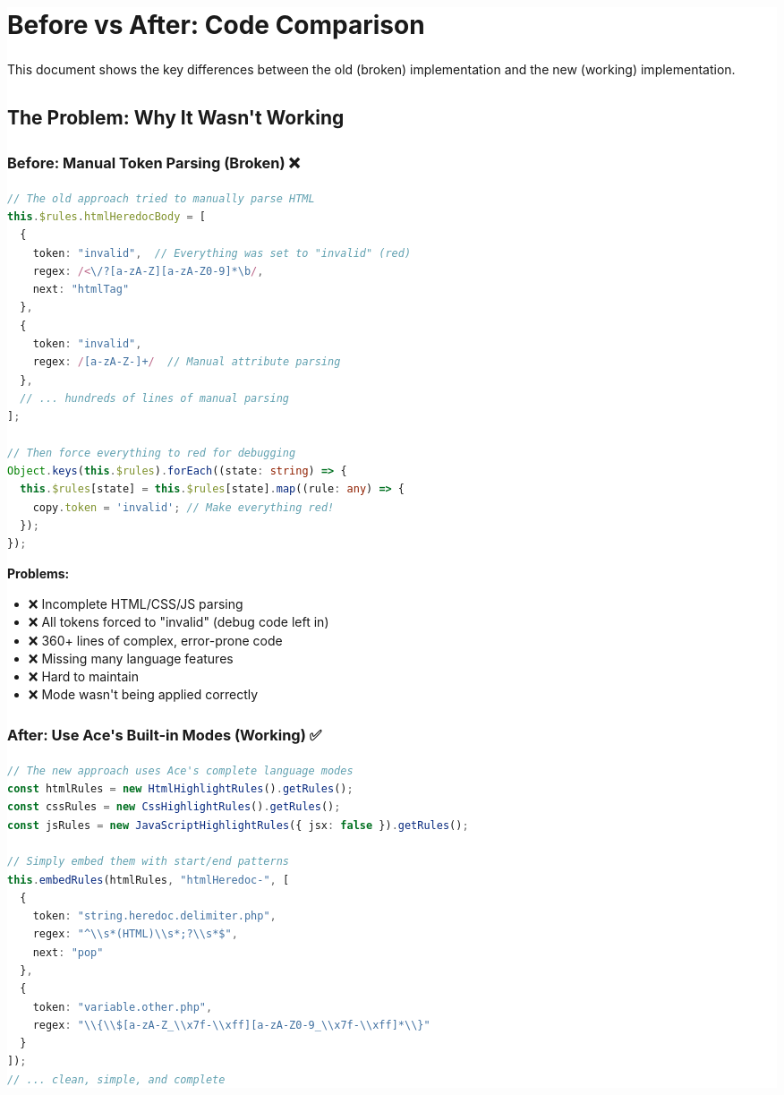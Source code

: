 # Before vs After: Code Comparison

This document shows the key differences between the old (broken) implementation and the new (working) implementation.

## The Problem: Why It Wasn't Working

### Before: Manual Token Parsing (Broken) ❌

```typescript
// The old approach tried to manually parse HTML
this.$rules.htmlHeredocBody = [
  {
    token: "invalid",  // Everything was set to "invalid" (red)
    regex: /<\/?[a-zA-Z][a-zA-Z0-9]*\b/,
    next: "htmlTag"
  },
  {
    token: "invalid",
    regex: /[a-zA-Z-]+/  // Manual attribute parsing
  },
  // ... hundreds of lines of manual parsing
];

// Then force everything to red for debugging
Object.keys(this.$rules).forEach((state: string) => {
  this.$rules[state] = this.$rules[state].map((rule: any) => {
    copy.token = 'invalid'; // Make everything red!
  });
});
```

**Problems:**
- ❌ Incomplete HTML/CSS/JS parsing
- ❌ All tokens forced to "invalid" (debug code left in)
- ❌ 360+ lines of complex, error-prone code
- ❌ Missing many language features
- ❌ Hard to maintain
- ❌ Mode wasn't being applied correctly

### After: Use Ace's Built-in Modes (Working) ✅

```typescript
// The new approach uses Ace's complete language modes
const htmlRules = new HtmlHighlightRules().getRules();
const cssRules = new CssHighlightRules().getRules();
const jsRules = new JavaScriptHighlightRules({ jsx: false }).getRules();

// Simply embed them with start/end patterns
this.embedRules(htmlRules, "htmlHeredoc-", [
  {
    token: "string.heredoc.delimiter.php",
    regex: "^\\s*(HTML)\\s*;?\\s*$",
    next: "pop"
  },
  {
    token: "variable.other.php",
    regex: "\\{\\$[a-zA-Z_\\x7f-\\xff][a-zA-Z0-9_\\x7f-\\xff]*\\}"
  }
]);
// ... clean, simple, and complete
```
